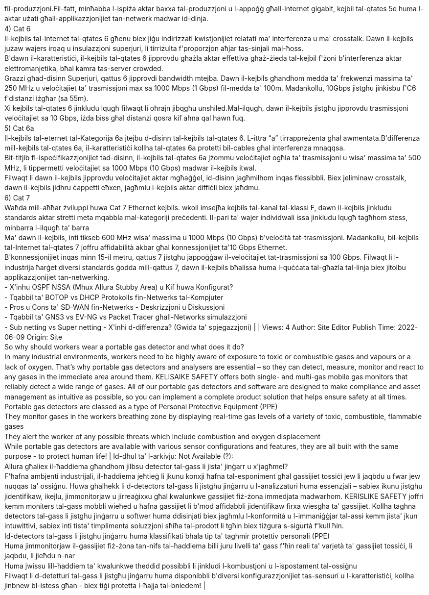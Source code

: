 fil-produzzjoni.Fil-fatt, minħabba l-ispiża aktar baxxa tal-produzzjoni u l-appoġġ għall-internet gigabit, kejbil tal-qtates 5e huma l-aktar użati għall-applikazzjonijiet tan-netwerk madwar id-dinja.<br/>4) Cat 6<br/>Il-kejbils tal-Internet tal-qtates 6 għenu biex jiġu indirizzati kwistjonijiet relatati ma' interferenza u ma' crosstalk. Dawn il-kejbils jużaw wajers irqaq u insulazzjoni superjuri, li tirriżulta f'proporzjon aħjar tas-sinjali mal-ħoss.<br/>B'dawn il-karatteristiċi, il-kejbils tal-qtates 6 jipprovdu għażla aktar effettiva għaż-żieda tal-kejbil f'żoni b'interferenza aktar elettromanjetika, bħal kamra tas-server crowded.<br/>Grazzi għad-disinn Superjuri, qattus 6 jipprovdi bandwidth mtejba. Dawn il-kejbils għandhom medda ta' frekwenzi massima ta' 250 MHz u veloċitajiet ta' trasmissjoni max sa 1000 Mbps (1 Gbps) fil-medda ta' 100m. Madankollu, 10Gbps jistgħu jinkisbu f'C6 f'distanzi iżgħar (sa 55m).<br/>Xi kejbils tal-qtates 6 jinkludu lqugħ filwaqt li oħrajn jibqgħu unshiled.Mal-ilqugħ, dawn il-kejbils jistgħu jipprovdu trasmissjoni veloċitajiet sa 10 Gbps, iżda biss għal distanzi qosra kif aħna qal hawn fuq.<br/>5) Cat 6a<br/>Il-kejbils tal-eternet tal-Kategorija 6a jtejbu d-disinn tal-kejbils tal-qtates 6. L-ittra “a” tirrappreżenta għal awmentata.B'differenza mill-kejbils tal-qtates 6a, il-karatteristiċi kollha tal-qtates 6a protetti bil-cables għal interferenza mnaqqsa.<br/>Bit-titjib fl-ispeċifikazzjonijiet tad-disinn, il-kejbils tal-qtates 6a jżommu veloċitajiet ogħla ta' trasmissjoni u wisa' massima ta' 500 MHz, li tippermetti veloċitajiet sa 1000 Mbps (10 Gbps) madwar il-kejbils itwal.<br/>Filwaqt li dawn il-kejbils jipprovdu veloċitajiet aktar mgħaġġel, id-disinn jagħmilhom inqas flessibbli. Biex jeliminaw crosstalk, dawn il-kejbils jidhru ċappetti eħxen, jagħmlu l-kejbils aktar diffiċli biex jaħdmu.<br/>6) Cat 7<br/>Waħda mill-aħħar żviluppi huwa Cat 7 Ethernet kejbils. wkoll imsejħa kejbils tal-kanal tal-klassi F, dawn il-kejbils jinkludu standards aktar stretti meta mqabbla mal-kategoriji preċedenti. Il-pari ta' wajer individwali issa jinkludu lqugħ tagħhom stess, minbarra l-ilqugħ ta' barra<br/>Ma' dawn il-kejbils, inti tikseb 600 MHz wisa' massima u 1000 Mbps (10 Gbps) b'veloċità tat-trasmissjoni. Madankollu, bil-kejbils tal-Internet tal-qtates 7 joffru affidabilità akbar għal konnessjonijiet ta'10 Gbps Ethernet.<br/>B'konnessjonijiet inqas minn 15-il metru, qattus 7 jistgħu jappoġġaw il-veloċitajiet tat-trasmissjoni sa 100 Gbps. Filwaqt li l-industrija ħarġet diversi standards ġodda mill-qattus 7, dawn il-kejbils bħalissa huma l-quċċata tal-għażla tal-linja biex jitolbu applikazzjonijiet tan-netwerking.<br/>- X'inhu OSPF NSSA (Mhux Allura Stubby Area) u Kif huwa Konfigurat?<br/>- Tqabbil ta' BOTOP vs DHCP Protokolls fin-Netwerks tal-Kompjuter<br/>- Pros u Cons ta' SD-WAN fin-Netwerks - Deskrizzjoni u Diskussjoni<br/>- Tqabbil ta' GNS3 vs EV-NG vs Packet Tracer għall-Networks simulazzjoni<br/>- Sub netting vs Super netting - X'inhi d-differenza? (Gwida ta' spjegazzjoni) |
| Views: 4 Author: Site Editor Publish Time: 2022-06-09 Origin: Site<br/>So why should workers wear a portable gas detector and what does it do?<br/>In many industrial environments, workers need to be highly aware of exposure to toxic or combustible gases and vapours or a lack of oxygen. That’s why portable gas detectors and analysers are essential – so they can detect, measure, monitor and react to any gases in the immediate area around them. KELISAIKE SAFETY offers both single- and multi-gas mobile gas monitors that reliably detect a wide range of gases. All of our portable gas detectors and software are designed to make compliance and asset management as intuitive as possible, so you can implement a complete product solution that helps ensure safety at all times.<br/>Portable gas detectors are classed as a type of Personal Protective Equipment (PPE)<br/>They monitor gases in the workers breathing zone by displaying real-time gas levels of a variety of toxic, combustible, flammable gases<br/>They alert the worker of any possible threats which include combustion and oxygen displacement<br/>While portable gas detectors are available with various sensor configurations and features, they are all built with the same purpose - to protect human life! | Id-dħul ta' l-arkivju: Not Available (?):<br/>Allura għaliex il-ħaddiema għandhom jilbsu detector tal-gass li jista' jinġarr u x'jagħmel?<br/>F'ħafna ambjenti industrijali, il-ħaddiema jeħtieġ li jkunu konxji ħafna tal-esponiment għal gassijiet tossiċi jew li jaqbdu u fwar jew nuqqas ta' ossiġnu. Huwa għalhekk li d-detectors tal-gass li jistgħu jinġarru u l-analizzaturi huma essenzjali – sabiex ikunu jistgħu jidentifikaw, ikejlu, jimmonitorjaw u jirreaġixxu għal kwalunkwe gassijiet fiż-żona immedjata madwarhom. KERISLIKE SAFETY joffri kemm moniters tal-gass mobbli wieħed u ħafna gassijiet li b'mod affidabbli jidentifikaw firxa wiesgħa ta' gassijiet. Kollha tagħna detectors tal-gass li jistgħu jinġarru u softwer huma ddisinjati biex jagħmlu l-konformità u l-immaniġġjar tal-assi kemm jista' jkun intuwittivi, sabiex inti tista' timplimenta soluzzjoni sħiħa tal-prodott li tgħin biex tiżgura s-sigurtà f'kull ħin.<br/>Id-detectors tal-gass li jistgħu jinġarru huma klassifikati bħala tip ta' tagħmir protettiv personali (PPE)<br/>Huma jimmonitorjaw il-gassijiet fiż-żona tan-nifs tal-ħaddiema billi juru livelli ta' gass f'ħin reali ta' varjetà ta' gassijiet tossiċi, li jaqbdu, li jieħdu n-nar<br/>Huma jwissu lill-ħaddiem ta' kwalunkwe theddid possibbli li jinkludi l-kombustjoni u l-ispostament tal-ossiġnu<br/>Filwaqt li d-detetturi tal-gass li jistgħu jinġarru huma disponibbli b'diversi konfigurazzjonijiet tas-sensuri u l-karatteristiċi, kollha jinbnew bl-istess għan - biex tiġi protetta l-ħajja tal-bniedem! |
